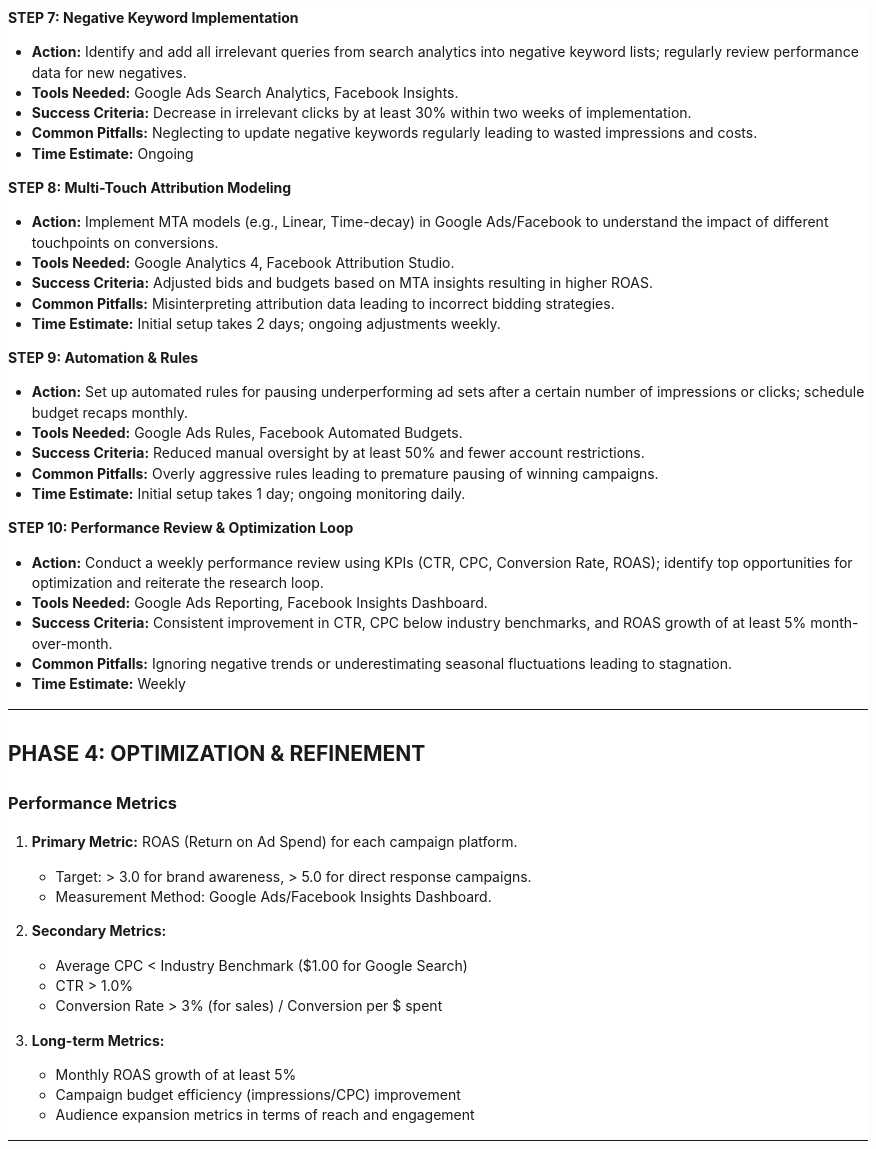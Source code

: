 **STEP 7: Negative Keyword Implementation**
- **Action:** Identify and add all irrelevant queries from search analytics into negative keyword lists; regularly review performance data for new negatives.  
- **Tools Needed:** Google Ads Search Analytics, Facebook Insights.  
- **Success Criteria:** Decrease in irrelevant clicks by at least 30% within two weeks of implementation.  
- **Common Pitfalls:** Neglecting to update negative keywords regularly leading to wasted impressions and costs.  
- **Time Estimate:** Ongoing  

**STEP 8: Multi-Touch Attribution Modeling**
- **Action:** Implement MTA models (e.g., Linear, Time-decay) in Google Ads/Facebook to understand the impact of different touchpoints on conversions.  
- **Tools Needed:** Google Analytics 4, Facebook Attribution Studio.  
- **Success Criteria:** Adjusted bids and budgets based on MTA insights resulting in higher ROAS.  
- **Common Pitfalls:** Misinterpreting attribution data leading to incorrect bidding strategies.  
- **Time Estimate:** Initial setup takes 2 days; ongoing adjustments weekly.  

**STEP 9: Automation & Rules**
- **Action:** Set up automated rules for pausing underperforming ad sets after a certain number of impressions or clicks; schedule budget recaps monthly.  
- **Tools Needed:** Google Ads Rules, Facebook Automated Budgets.  
- **Success Criteria:** Reduced manual oversight by at least 50% and fewer account restrictions.  
- **Common Pitfalls:** Overly aggressive rules leading to premature pausing of winning campaigns.  
- **Time Estimate:** Initial setup takes 1 day; ongoing monitoring daily.  

**STEP 10: Performance Review & Optimization Loop**
- **Action:** Conduct a weekly performance review using KPIs (CTR, CPC, Conversion Rate, ROAS); identify top opportunities for optimization and reiterate the research loop.  
- **Tools Needed:** Google Ads Reporting, Facebook Insights Dashboard.  
- **Success Criteria:** Consistent improvement in CTR, CPC below industry benchmarks, and ROAS growth of at least 5% month-over-month.  
- **Common Pitfalls:** Ignoring negative trends or underestimating seasonal fluctuations leading to stagnation.  
- **Time Estimate:** Weekly  

---

## PHASE 4: OPTIMIZATION & REFINEMENT

### Performance Metrics
1. **Primary Metric:** ROAS (Return on Ad Spend) for each campaign platform.
   - Target: > 3.0 for brand awareness, > 5.0 for direct response campaigns.
   - Measurement Method: Google Ads/Facebook Insights Dashboard.

2. **Secondary Metrics:**
   - Average CPC < Industry Benchmark ($1.00 for Google Search)
   - CTR > 1.0%
   - Conversion Rate > 3% (for sales) / Conversion per $ spent

3. **Long-term Metrics:**
   - Monthly ROAS growth of at least 5%
   - Campaign budget efficiency (impressions/CPC) improvement
   - Audience expansion metrics in terms of reach and engagement

---